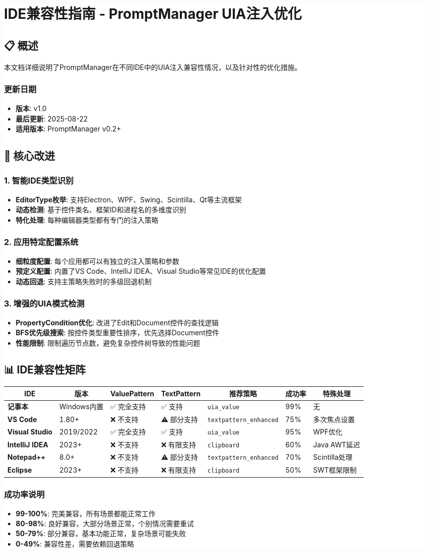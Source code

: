 # IDE兼容性指南 - PromptManager UIA注入优化

## 📋 概述

本文档详细说明了PromptManager在不同IDE中的UIA注入兼容性情况，以及针对性的优化措施。

### 更新日期
- **版本**: v1.0
- **最后更新**: 2025-08-22
- **适用版本**: PromptManager v0.2+

## 🎯 核心改进

### 1. 智能IDE类型识别
- **EditorType枚举**: 支持Electron、WPF、Swing、Scintilla、Qt等主流框架
- **动态检测**: 基于控件类名、框架ID和进程名的多维度识别
- **特化处理**: 每种编辑器类型都有专门的注入策略

### 2. 应用特定配置系统
- **细粒度配置**: 每个应用都可以有独立的注入策略和参数
- **预定义配置**: 内置了VS Code、IntelliJ IDEA、Visual Studio等常见IDE的优化配置
- **动态回退**: 支持主策略失败时的多级回退机制

### 3. 增强的UIA模式检测
- **PropertyCondition优化**: 改进了Edit和Document控件的查找逻辑
- **BFS优先级搜索**: 按控件类型重要性排序，优先选择Document控件
- **性能限制**: 限制遍历节点数，避免复杂控件树导致的性能问题

## 📊 IDE兼容性矩阵

| IDE | 版本 | ValuePattern | TextPattern | 推荐策略 | 成功率 | 特殊处理 |
|-----|------|-------------|-------------|----------|--------|----------|
| **记事本** | Windows内置 | ✅ 完全支持 | ✅ 支持 | `uia_value` | 99% | 无 |
| **VS Code** | 1.80+ | ❌ 不支持 | ⚠️ 部分支持 | `textpattern_enhanced` | 75% | 多次焦点设置 |
| **Visual Studio** | 2019/2022 | ✅ 完全支持 | ✅ 支持 | `uia_value` | 95% | WPF优化 |
| **IntelliJ IDEA** | 2023+ | ❌ 不支持 | ❌ 有限支持 | `clipboard` | 60% | Java AWT延迟 |
| **Notepad++** | 8.0+ | ❌ 不支持 | ⚠️ 部分支持 | `textpattern_enhanced` | 70% | Scintilla处理 |
| **Eclipse** | 2023+ | ❌ 不支持 | ❌ 有限支持 | `clipboard` | 50% | SWT框架限制 |

### 成功率说明
- **99-100%**: 完美兼容，所有场景都能正常工作
- **80-98%**: 良好兼容，大部分场景正常，个别情况需要重试
- **50-79%**: 部分兼容，基本功能正常，复杂场景可能失败
- **0-49%**: 兼容性差，需要依赖回退策略
